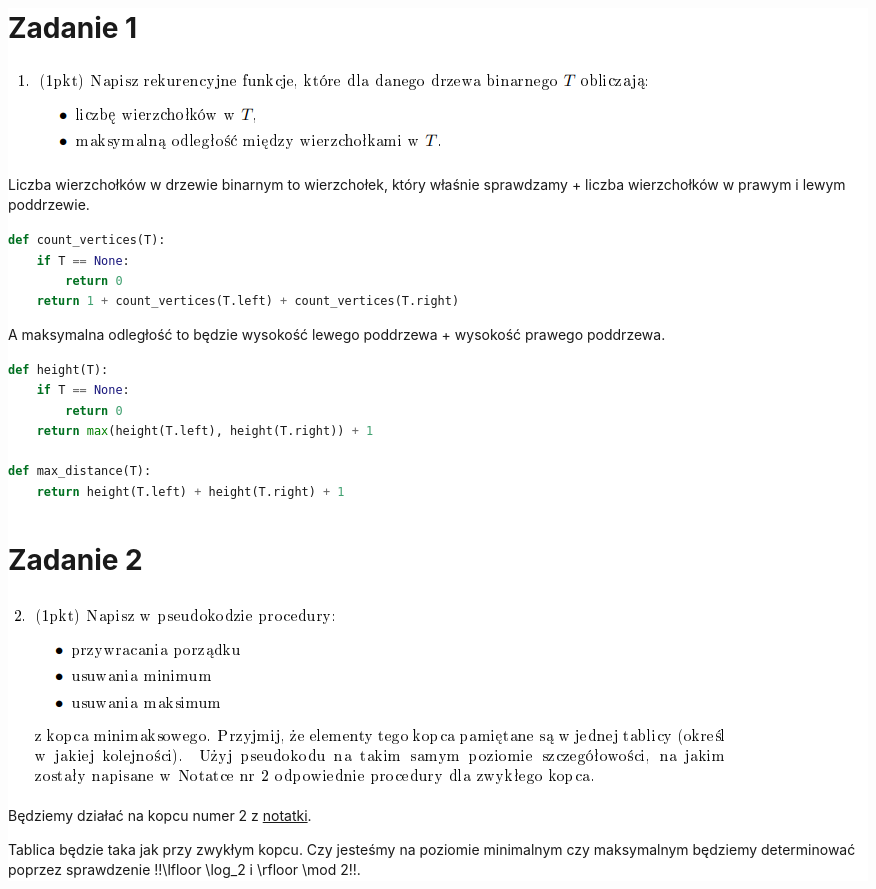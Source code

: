 # Zadanie 1

![alt text](images/1_1.png)

Liczba wierzchołków w drzewie binarnym to wierzchołek, który właśnie sprawdzamy + liczba wierzchołków w prawym i lewym poddrzewie.

```python
def count_vertices(T):
    if T == None:
        return 0
    return 1 + count_vertices(T.left) + count_vertices(T.right)

```

A maksymalna odległość to będzie wysokość lewego poddrzewa + wysokość prawego poddrzewa.

```python
def height(T):
    if T == None:
        return 0
    return max(height(T.left), height(T.right)) + 1

def max_distance(T):
    return height(T.left) + height(T.right) + 1

```

# Zadanie 2

![alt text](images/1_2.png)

Będziemy działać na kopcu numer 2 z [notatki](https://aisd-notatki.readthedocs.io/en/latest/heaps/min-max/min-max-heap/).

Tablica będzie taka jak przy zwykłym kopcu. Czy jesteśmy na poziomie minimalnym czy maksymalnym będziemy determinować poprzez sprawdzenie !!\lfloor \log_2 i \rfloor \mod 2!!.
